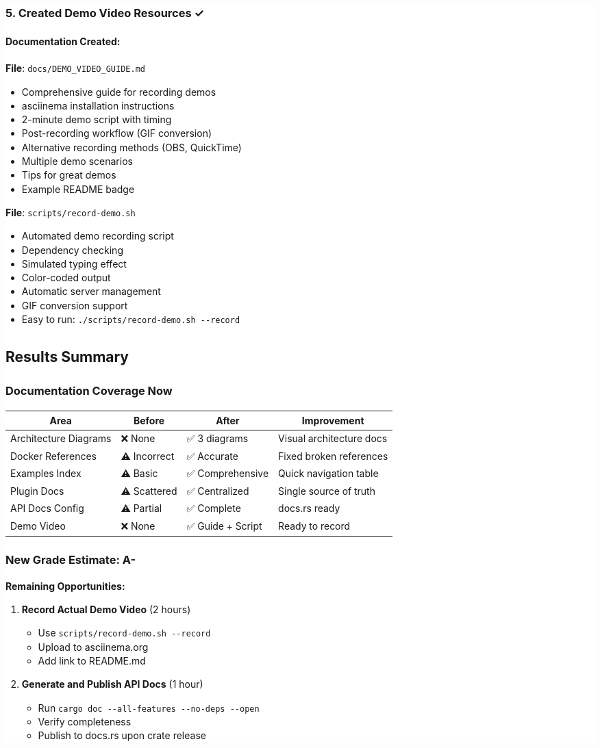 ### 5. Created Demo Video Resources ✓

#### Documentation Created:

**File**: `docs/DEMO_VIDEO_GUIDE.md`
- Comprehensive guide for recording demos
- asciinema installation instructions
- 2-minute demo script with timing
- Post-recording workflow (GIF conversion)
- Alternative recording methods (OBS, QuickTime)
- Multiple demo scenarios
- Tips for great demos
- Example README badge

**File**: `scripts/record-demo.sh`
- Automated demo recording script
- Dependency checking
- Simulated typing effect
- Color-coded output
- Automatic server management
- GIF conversion support
- Easy to run: `./scripts/record-demo.sh --record`

## Results Summary

### Documentation Coverage Now

| Area | Before | After | Improvement |
|------|--------|-------|-------------|
| Architecture Diagrams | ❌ None | ✅ 3 diagrams | Visual architecture docs |
| Docker References | ⚠️ Incorrect | ✅ Accurate | Fixed broken references |
| Examples Index | ⚠️ Basic | ✅ Comprehensive | Quick navigation table |
| Plugin Docs | ⚠️ Scattered | ✅ Centralized | Single source of truth |
| API Docs Config | ⚠️ Partial | ✅ Complete | docs.rs ready |
| Demo Video | ❌ None | ✅ Guide + Script | Ready to record |

### New Grade Estimate: A-

**Remaining Opportunities:**
1. **Record Actual Demo Video** (2 hours)
   - Use `scripts/record-demo.sh --record`
   - Upload to asciinema.org
   - Add link to README.md

2. **Generate and Publish API Docs** (1 hour)
   - Run `cargo doc --all-features --no-deps --open`
   - Verify completeness
   - Publish to docs.rs upon crate release
